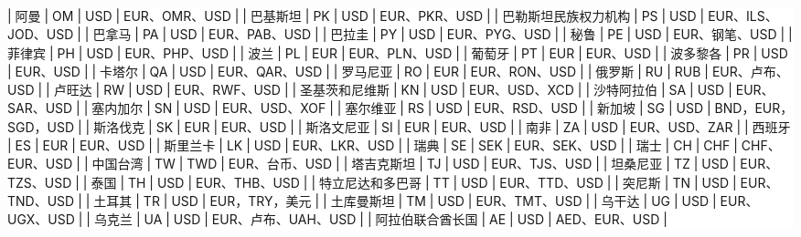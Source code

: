 | 阿曼                                | OM        | USD          | EUR、OMR、USD |
| 巴基斯坦                            | PK        | USD          | EUR、PKR、USD |
| 巴勒斯坦民族权力机构               | PS        | USD          | EUR、ILS、JOD、USD |
| 巴拿马                              | PA        | USD          | EUR、PAB、USD |
| 巴拉圭                            | PY        | USD          | EUR、PYG、USD |
| 秘鲁                                | PE        | USD          | EUR、钢笔、USD |
| 菲律宾                         | PH        | USD          | EUR、PHP、USD |
| 波兰                              | PL        | EUR          | EUR、PLN、USD |
| 葡萄牙                            | PT        | EUR          | EUR、USD |
| 波多黎各                         | PR        | USD          | EUR、USD |
| 卡塔尔                               | QA        | USD          | EUR、QAR、USD |
| 罗马尼亚                             | RO        | EUR          | EUR、RON、USD |
| 俄罗斯                              | RU        | RUB          | EUR、卢布、USD |
| 卢旺达                              | RW        | USD          | EUR、RWF、USD |
| 圣基茨和尼维斯               | KN        | USD          | EUR、USD、XCD |
| 沙特阿拉伯                        | SA        | USD          | EUR、SAR、USD |
| 塞内加尔                             | SN        | USD          | EUR、USD、XOF |
| 塞尔维亚                              | RS        | USD          | EUR、RSD、USD |
| 新加坡                           | SG        | USD          | BND，EUR，SGD，USD |
| 斯洛伐克                            | SK        | EUR          | EUR、USD |
| 斯洛文尼亚                            | SI        | EUR          | EUR、USD |
| 南非                        | ZA        | USD          | EUR、USD、ZAR |
| 西班牙                               | ES        | EUR          | EUR、USD |
| 斯里兰卡                           | LK        | USD          | EUR、LKR、USD |
| 瑞典                              | SE        | SEK          | EUR、SEK、USD  |
| 瑞士                         | CH        | CHF          | CHF、EUR、USD |
| 中国台湾                              | TW        | TWD          | EUR、台币、USD |
| 塔吉克斯坦                          | TJ        | USD          | EUR、TJS、USD |
| 坦桑尼亚                            | TZ        | USD          | EUR、TZS、USD |
| 泰国                            | TH        | USD          | EUR、THB、USD |
| 特立尼达和多巴哥                 | TT        | USD          | EUR、TTD、USD |
| 突尼斯                             | TN        | USD          | EUR、TND、USD |
| 土耳其                              | TR        | USD          | EUR，TRY，美元 |
| 土库曼斯坦                        | TM        | USD          | EUR、TMT、USD |
| 乌干达                              | UG        | USD          | EUR、UGX、USD |
| 乌克兰                             | UA        | USD          | EUR、卢布、UAH、USD |
| 阿拉伯联合酋长国                | AE        | USD          | AED、EUR、USD |